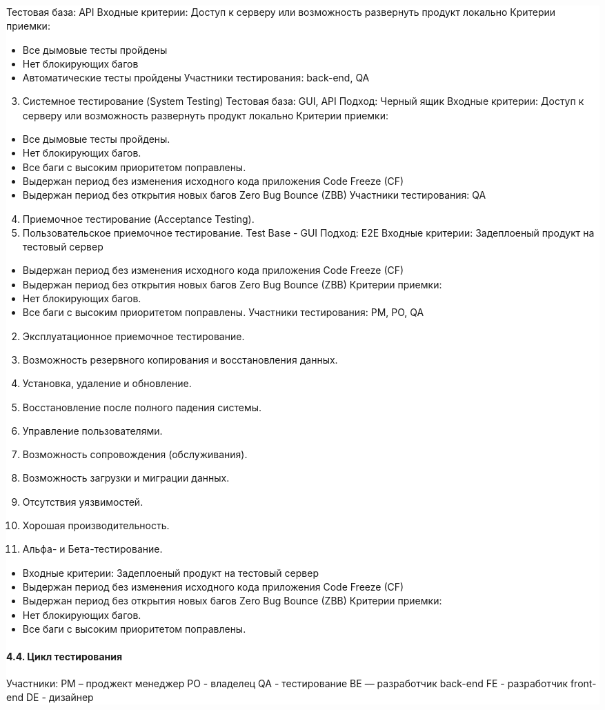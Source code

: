 Тестовая база: API
Входные критерии: Доступ к серверу или возможность развернуть продукт локально
Критерии приемки:
- Все дымовые тесты пройдены
- Нет блокирующих багов
- Автоматические тесты пройдены
Участники тестирования: back-end, QA

3. Системное тестирование (System Testing)
Тестовая база: GUI, API
Подход: Черный ящик 
Входные критерии: Доступ к серверу или возможность развернуть продукт локально
Критерии приемки: 
- Все дымовые тесты пройдены.
- Нет блокирующих багов.
- Все баги с высоким приоритетом поправлены.
- Выдержан период без изменения исходного кода приложения Code Freeze (CF)
- Выдержан период без открытия новых багов Zero Bug Bounce (ZBB)
Участники тестирования: QA

4. Приемочное тестирование (Acceptance Testing).
1. Пользовательское приемочное тестирование.
Test Base -  GUI
Подход: E2E
Входные критерии:  Задеплоеный продукт на тестовый сервер
- Выдержан период без изменения исходного кода приложения Code Freeze (CF)
- Выдержан период без открытия новых багов Zero Bug Bounce (ZBB)
Критерии приемки:
- Нет блокирующих багов.
- Все баги с высоким приоритетом поправлены.
Участники тестирования: PM, PO, QA
2. Эксплуатационное приемочное тестирование.
1. Возможность резервного копирования и восстановления данных.
2. Установка, удаление и обновление.
3. Восстановление после полного падения системы.
4. Управление пользователями.
5. Возможность сопровождения (обслуживания).
6. Возможность загрузки и миграции данных.
7. Отсутствия уязвимостей.
8. Хорошая производительность.

3. Альфа- и Бета-тестирование.
- Входные критерии: Задеплоеный продукт на тестовый сервер
- Выдержан период без изменения исходного кода приложения Code Freeze (CF)
- Выдержан период без открытия новых багов Zero Bug Bounce (ZBB)
Критерии приемки:
- Нет блокирующих багов.
- Все баги с высоким приоритетом поправлены.

#### 4.4. Цикл тестирования
Участники: 
PM – проджект менеджер
PO - владелец
QA - тестирование
BE — разработчик back-end
FE  -   разработчик front-end
DE - дизайнер
